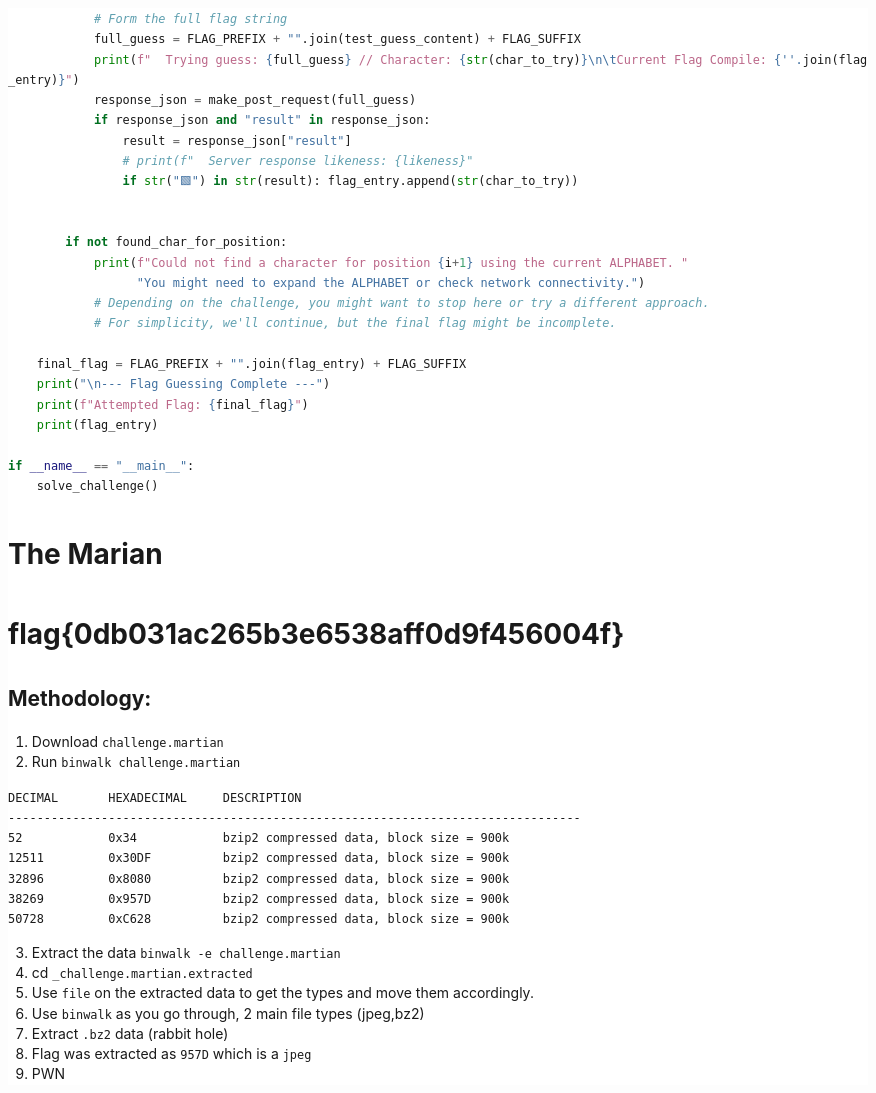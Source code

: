 ```python
            # Form the full flag string
            full_guess = FLAG_PREFIX + "".join(test_guess_content) + FLAG_SUFFIX
            print(f"  Trying guess: {full_guess} // Character: {str(char_to_try)}\n\tCurrent Flag Compile: {''.join(flag_entry)}")
            response_json = make_post_request(full_guess)
            if response_json and "result" in response_json:
                result = response_json["result"]
                # print(f"  Server response likeness: {likeness}"
                if str("🟩") in str(result): flag_entry.append(str(char_to_try))
                

        if not found_char_for_position:
            print(f"Could not find a character for position {i+1} using the current ALPHABET. "
                  "You might need to expand the ALPHABET or check network connectivity.")
            # Depending on the challenge, you might want to stop here or try a different approach.
            # For simplicity, we'll continue, but the final flag might be incomplete.

    final_flag = FLAG_PREFIX + "".join(flag_entry) + FLAG_SUFFIX
    print("\n--- Flag Guessing Complete ---")
    print(f"Attempted Flag: {final_flag}")
    print(flag_entry)

if __name__ == "__main__":
    solve_challenge()
```

# The Marian
# flag{0db031ac265b3e6538aff0d9f456004f}

## Methodology:
1. Download `challenge.martian`
2. Run `binwalk challenge.martian`
```
DECIMAL       HEXADECIMAL     DESCRIPTION
--------------------------------------------------------------------------------
52            0x34            bzip2 compressed data, block size = 900k
12511         0x30DF          bzip2 compressed data, block size = 900k
32896         0x8080          bzip2 compressed data, block size = 900k
38269         0x957D          bzip2 compressed data, block size = 900k
50728         0xC628          bzip2 compressed data, block size = 900k
```
3. Extract the data `binwalk -e challenge.martian`
4. cd `_challenge.martian.extracted`
5. Use `file` on the extracted data to get the types and move them accordingly.
6. Use `binwalk` as you go through, 2 main file types (jpeg,bz2)
7. Extract `.bz2` data (rabbit hole)
8. Flag was extracted as `957D` which is a `jpeg`
9. PWN
